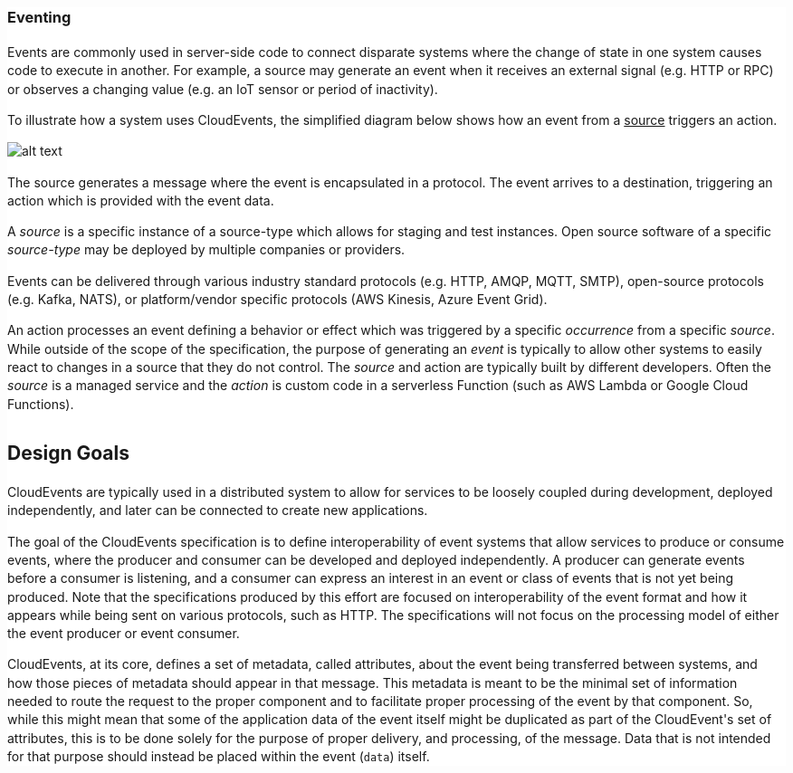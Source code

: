 ### Eventing

Events are commonly used in server-side code to connect disparate systems where
the change of state in one system causes code to execute in another. For
example, a source may generate an event when it receives an external signal
(e.g. HTTP or RPC) or observes a changing value (e.g. an IoT sensor or period of
inactivity).

To illustrate how a system uses CloudEvents, the simplified diagram below shows
how an event from a [source](spec.md#source) triggers an action.

![alt text](source-event-action.png "A box representing the source with
arrow pointing to a box representing the action. The arrow is annotated with
'e' for event and 'protocol'.")

The source generates a message where the event is encapsulated in a protocol.
The event arrives to a destination, triggering an action which is provided with
the event data.

A _source_ is a specific instance of a source-type which allows for staging and
test instances. Open source software of a specific _source-type_ may be deployed
by multiple companies or providers.

Events can be delivered through various industry standard protocols (e.g. HTTP,
AMQP, MQTT, SMTP), open-source protocols (e.g. Kafka, NATS), or platform/vendor
specific protocols (AWS Kinesis, Azure Event Grid).

An action processes an event defining a behavior or effect which was triggered
by a specific _occurrence_ from a specific _source_. While outside of the scope
of the specification, the purpose of generating an _event_ is typically to allow
other systems to easily react to changes in a source that they do not control.
The _source_ and action are typically built by different developers. Often the
_source_ is a managed service and the _action_ is custom code in a serverless
Function (such as AWS Lambda or Google Cloud Functions).

## Design Goals

CloudEvents are typically used in a distributed system to allow for services to
be loosely coupled during development, deployed independently, and later can be
connected to create new applications.

The goal of the CloudEvents specification is to define interoperability of event
systems that allow services to produce or consume events, where the producer and
consumer can be developed and deployed independently. A producer can generate
events before a consumer is listening, and a consumer can express an interest in
an event or class of events that is not yet being produced. Note that the
specifications produced by this effort are focused on interoperability of the
event format and how it appears while being sent on various protocols, such as
HTTP. The specifications will not focus on the processing model of either the
event producer or event consumer.

CloudEvents, at its core, defines a set of metadata, called attributes, about
the event being transferred between systems, and how those pieces of metadata
should appear in that message. This metadata is meant to be the minimal set of
information needed to route the request to the proper component and to
facilitate proper processing of the event by that component. So, while this
might mean that some of the application data of the event itself might be
duplicated as part of the CloudEvent's set of attributes, this is to be done
solely for the purpose of proper delivery, and processing, of the message. Data
that is not intended for that purpose should instead be placed within the event
(`data`) itself.
